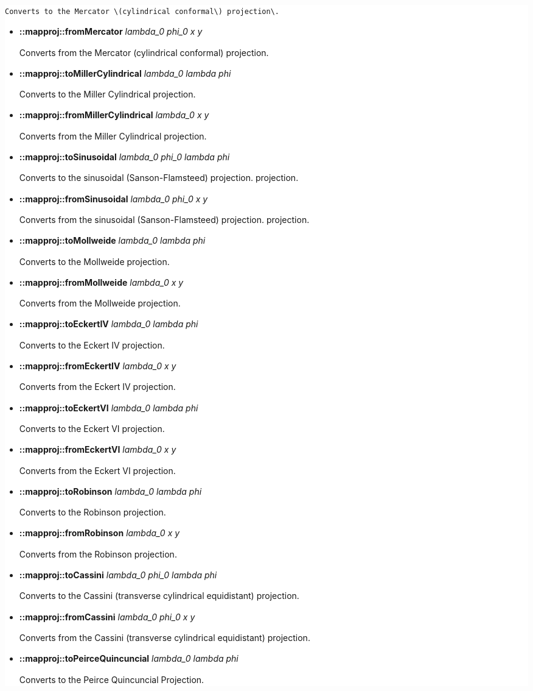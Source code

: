     Converts to the Mercator \(cylindrical conformal\) projection\.

  - <a name='6'></a>__::mapproj::fromMercator__ *lambda\_0* *phi\_0* *x* *y*

    Converts from the Mercator \(cylindrical conformal\) projection\.

  - <a name='7'></a>__::mapproj::toMillerCylindrical__ *lambda\_0* *lambda* *phi*

    Converts to the Miller Cylindrical projection\.

  - <a name='8'></a>__::mapproj::fromMillerCylindrical__ *lambda\_0* *x* *y*

    Converts from the Miller Cylindrical projection\.

  - <a name='9'></a>__::mapproj::toSinusoidal__ *lambda\_0* *phi\_0* *lambda* *phi*

    Converts to the sinusoidal \(Sanson\-Flamsteed\) projection\. projection\.

  - <a name='10'></a>__::mapproj::fromSinusoidal__ *lambda\_0* *phi\_0* *x* *y*

    Converts from the sinusoidal \(Sanson\-Flamsteed\) projection\. projection\.

  - <a name='11'></a>__::mapproj::toMollweide__ *lambda\_0* *lambda* *phi*

    Converts to the Mollweide projection\.

  - <a name='12'></a>__::mapproj::fromMollweide__ *lambda\_0* *x* *y*

    Converts from the Mollweide projection\.

  - <a name='13'></a>__::mapproj::toEckertIV__ *lambda\_0* *lambda* *phi*

    Converts to the Eckert IV projection\.

  - <a name='14'></a>__::mapproj::fromEckertIV__ *lambda\_0* *x* *y*

    Converts from the Eckert IV projection\.

  - <a name='15'></a>__::mapproj::toEckertVI__ *lambda\_0* *lambda* *phi*

    Converts to the Eckert VI projection\.

  - <a name='16'></a>__::mapproj::fromEckertVI__ *lambda\_0* *x* *y*

    Converts from the Eckert VI projection\.

  - <a name='17'></a>__::mapproj::toRobinson__ *lambda\_0* *lambda* *phi*

    Converts to the Robinson projection\.

  - <a name='18'></a>__::mapproj::fromRobinson__ *lambda\_0* *x* *y*

    Converts from the Robinson projection\.

  - <a name='19'></a>__::mapproj::toCassini__ *lambda\_0* *phi\_0* *lambda* *phi*

    Converts to the Cassini \(transverse cylindrical equidistant\) projection\.

  - <a name='20'></a>__::mapproj::fromCassini__ *lambda\_0* *phi\_0* *x* *y*

    Converts from the Cassini \(transverse cylindrical equidistant\) projection\.

  - <a name='21'></a>__::mapproj::toPeirceQuincuncial__ *lambda\_0* *lambda* *phi*

    Converts to the Peirce Quincuncial Projection\.
